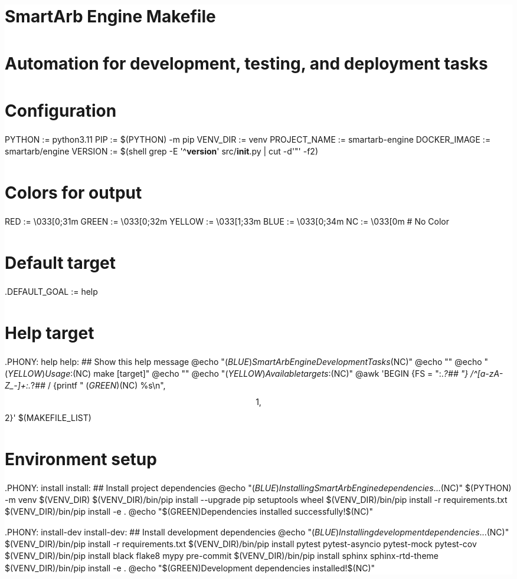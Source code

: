 # SmartArb Engine Makefile
# Automation for development, testing, and deployment tasks

# Configuration
PYTHON := python3.11
PIP := $(PYTHON) -m pip
VENV_DIR := venv
PROJECT_NAME := smartarb-engine
DOCKER_IMAGE := smartarb/engine
VERSION := $(shell grep -E '^__version__' src/__init__.py | cut -d'"' -f2)

# Colors for output
RED := \033[0;31m
GREEN := \033[0;32m
YELLOW := \033[1;33m
BLUE := \033[0;34m
NC := \033[0m # No Color

# Default target
.DEFAULT_GOAL := help

# Help target
.PHONY: help
help: ## Show this help message
	@echo "$(BLUE)SmartArb Engine Development Tasks$(NC)"
	@echo ""
	@echo "$(YELLOW)Usage:$(NC) make [target]"
	@echo ""
	@echo "$(YELLOW)Available targets:$(NC)"
	@awk 'BEGIN {FS = ":.*?## "} /^[a-zA-Z_-]+:.*?## / {printf "  $(GREEN)%-20s$(NC) %s\n", $$1, $$2}' $(MAKEFILE_LIST)

# Environment setup
.PHONY: install
install: ## Install project dependencies
	@echo "$(BLUE)Installing SmartArb Engine dependencies...$(NC)"
	$(PYTHON) -m venv $(VENV_DIR)
	$(VENV_DIR)/bin/pip install --upgrade pip setuptools wheel
	$(VENV_DIR)/bin/pip install -r requirements.txt
	$(VENV_DIR)/bin/pip install -e .
	@echo "$(GREEN)Dependencies installed successfully!$(NC)"

.PHONY: install-dev
install-dev: ## Install development dependencies
	@echo "$(BLUE)Installing development dependencies...$(NC)"
	$(VENV_DIR)/bin/pip install -r requirements.txt
	$(VENV_DIR)/bin/pip install pytest pytest-asyncio pytest-mock pytest-cov
	$(VENV_DIR)/bin/pip install black flake8 mypy pre-commit
	$(VENV_DIR)/bin/pip install sphinx sphinx-rtd-theme
	$(VENV_DIR)/bin/pip install -e .
	@echo "$(GREEN)Development dependencies installed!$(NC)"
